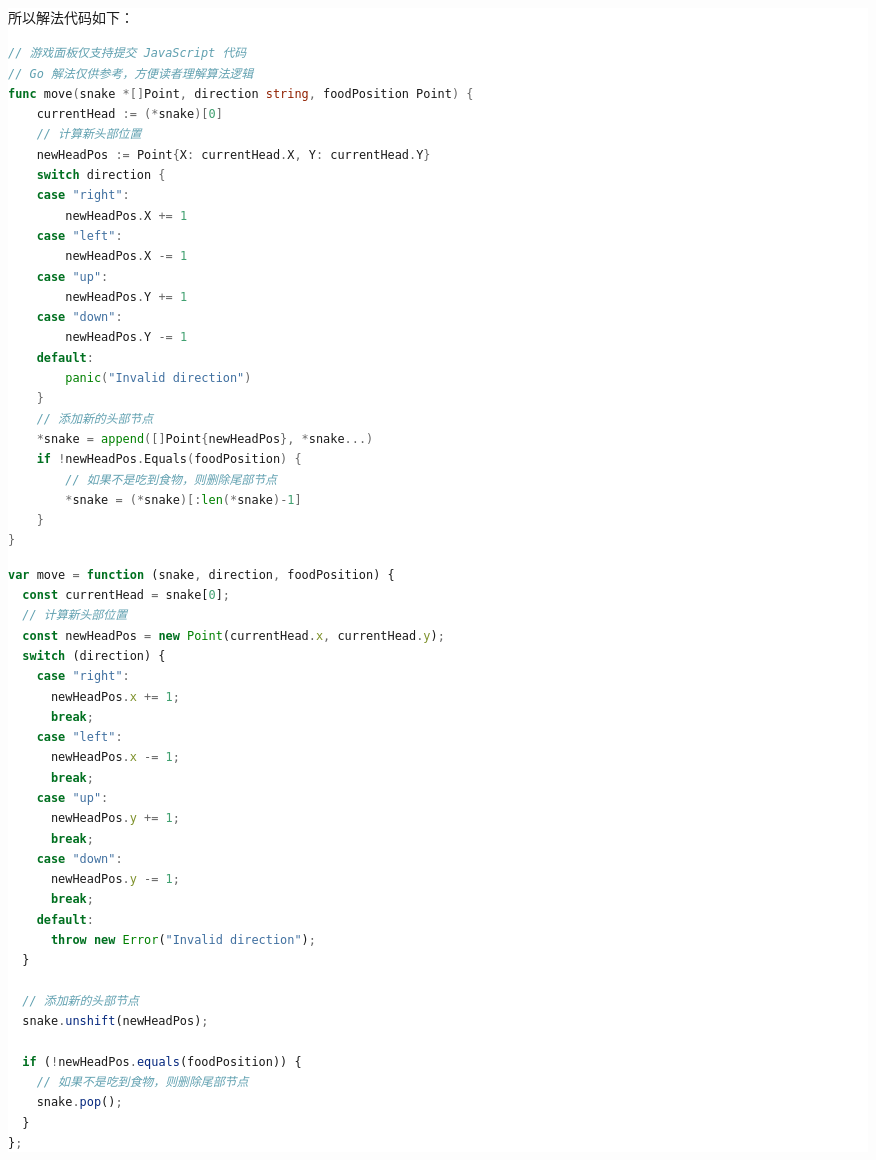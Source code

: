 所以解法代码如下：

```go
// 游戏面板仅支持提交 JavaScript 代码
// Go 解法仅供参考，方便读者理解算法逻辑
func move(snake *[]Point, direction string, foodPosition Point) {
    currentHead := (*snake)[0]
    // 计算新头部位置
    newHeadPos := Point{X: currentHead.X, Y: currentHead.Y}
    switch direction {
    case "right":
        newHeadPos.X += 1
    case "left":
        newHeadPos.X -= 1
    case "up":
        newHeadPos.Y += 1
    case "down":
        newHeadPos.Y -= 1
    default:
        panic("Invalid direction")
    }
    // 添加新的头部节点
    *snake = append([]Point{newHeadPos}, *snake...)
    if !newHeadPos.Equals(foodPosition) {
        // 如果不是吃到食物，则删除尾部节点
        *snake = (*snake)[:len(*snake)-1]
    }
}
```

```javascript
var move = function (snake, direction, foodPosition) {
  const currentHead = snake[0];
  // 计算新头部位置
  const newHeadPos = new Point(currentHead.x, currentHead.y);
  switch (direction) {
    case "right":
      newHeadPos.x += 1;
      break;
    case "left":
      newHeadPos.x -= 1;
      break;
    case "up":
      newHeadPos.y += 1;
      break;
    case "down":
      newHeadPos.y -= 1;
      break;
    default:
      throw new Error("Invalid direction");
  }

  // 添加新的头部节点
  snake.unshift(newHeadPos);

  if (!newHeadPos.equals(foodPosition)) {
    // 如果不是吃到食物，则删除尾部节点
    snake.pop();
  }
};
```
